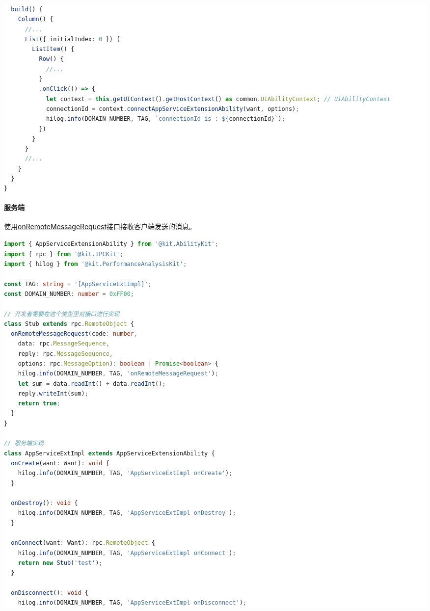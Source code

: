 ```ts
  build() {
    Column() {
      //...
      List({ initialIndex: 0 }) {
        ListItem() {
          Row() {
            //...
          }
          .onClick(() => {
            let context = this.getUIContext().getHostContext() as common.UIAbilityContext; // UIAbilityContext
            connectionId = context.connectAppServiceExtensionAbility(want, options);
            hilog.info(DOMAIN_NUMBER, TAG, `connectionId is : ${connectionId}`);
          })
        }
      }
      //...
    }
  }
}
```

#### 服务端
使用[onRemoteMessageRequest](../reference/apis-ipc-kit/js-apis-rpc.md#onremotemessagerequest10)接口接收客户端发送的消息。

```ts
import { AppServiceExtensionAbility } from '@kit.AbilityKit';
import { rpc } from '@kit.IPCKit';
import { hilog } from '@kit.PerformanceAnalysisKit';

const TAG: string = '[AppServiceExtImpl]';
const DOMAIN_NUMBER: number = 0xFF00;

// 开发者需要在这个类型里对接口进行实现
class Stub extends rpc.RemoteObject {
  onRemoteMessageRequest(code: number,
    data: rpc.MessageSequence,
    reply: rpc.MessageSequence,
    options: rpc.MessageOption): boolean | Promise<boolean> {
    hilog.info(DOMAIN_NUMBER, TAG, 'onRemoteMessageRequest');
    let sum = data.readInt() + data.readInt();
    reply.writeInt(sum);
    return true;
  }
}

// 服务端实现
class AppServiceExtImpl extends AppServiceExtensionAbility {
  onCreate(want: Want): void {
    hilog.info(DOMAIN_NUMBER, TAG, 'AppServiceExtImpl onCreate');
  }

  onDestroy(): void {
    hilog.info(DOMAIN_NUMBER, TAG, 'AppServiceExtImpl onDestroy');
  }

  onConnect(want: Want): rpc.RemoteObject {
    hilog.info(DOMAIN_NUMBER, TAG, 'AppServiceExtImpl onConnect');
    return new Stub('test');
  }

  onDisconnect(): void {
    hilog.info(DOMAIN_NUMBER, TAG, 'AppServiceExtImpl onDisconnect');
```